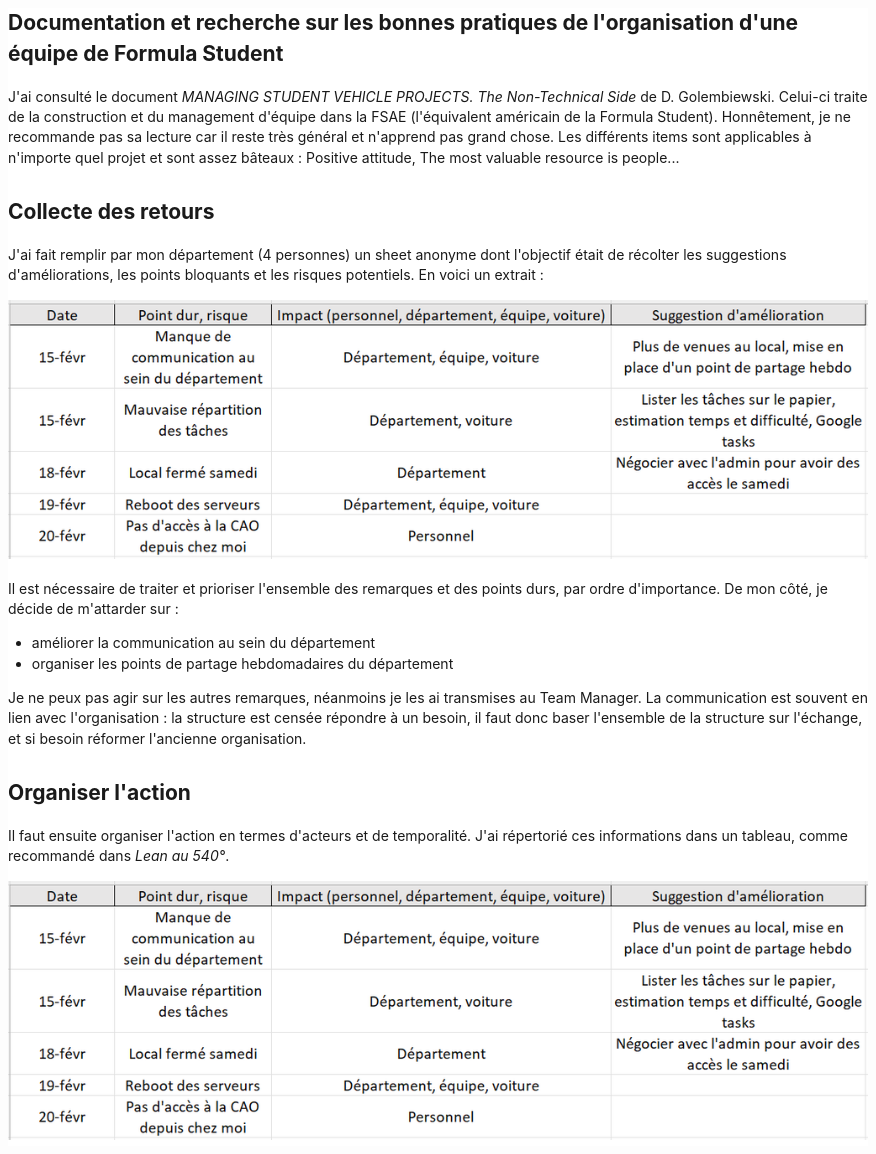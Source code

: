 ## Documentation et recherche sur les bonnes pratiques de l'organisation d'une équipe de Formula Student

J'ai consulté le document *MANAGING STUDENT VEHICLE PROJECTS. The Non-Technical Side* de D. Golembiewski. Celui-ci traite de la construction et du management d'équipe dans la FSAE (l'équivalent américain de la Formula Student). Honnêtement, je ne recommande pas sa lecture car il reste très général et n'apprend pas grand chose. Les différents items sont applicables à n'importe quel projet et sont assez bâteaux : Positive attitude, The most valuable resource is people...

## Collecte des retours

J'ai fait remplir par mon département (4 personnes) un sheet anonyme dont l'objectif était de récolter les suggestions d'améliorations, les points bloquants et les risques potentiels.
En voici un extrait :

![tableau](https://raw.githubusercontent.com/do-it-ecm/promo-2023-2024/main/Beguier-Benoit/pok/temps-3/tableau.png)

Il est nécessaire de traiter et prioriser l'ensemble des remarques et des points durs, par ordre d'importance. De mon côté, je décide de m'attarder sur :

- améliorer la communication au sein du département
- organiser les points de partage hebdomadaires du département

Je ne peux pas agir sur les autres remarques, néanmoins je les ai transmises au Team Manager.
La communication est souvent en lien avec l'organisation : la structure est censée répondre à un besoin, il faut donc baser l'ensemble de la structure sur l'échange, et si besoin réformer l'ancienne organisation.

## Organiser l'action

Il faut ensuite organiser l'action en termes d'acteurs et de temporalité.
J'ai répertorié ces informations dans un tableau, comme recommandé dans *Lean au 540°*.

![actions](https://raw.githubusercontent.com/do-it-ecm/promo-2023-2024/main/Beguier-Benoit/pok/temps-3/Actions.png)
